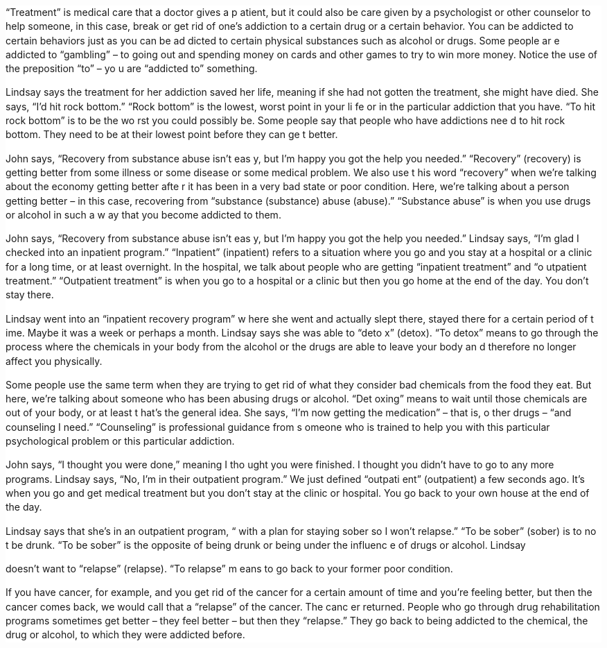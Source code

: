 “Treatment” is medical care that a doctor gives a p atient, but it could also be care given by a psychologist or other counselor to help someone, in this case, break or get rid of one’s addiction to a certain drug or a certain behavior. You can be addicted to certain behaviors just as you can be ad dicted to certain physical substances such as alcohol or drugs. Some people ar e addicted to “gambling” – to going out and spending money on cards and other games to try to win more money. Notice the use of the preposition “to” –  yo u are “addicted to” something. 

Lindsay says the treatment for her addiction saved her life, meaning if she had not gotten the treatment, she might have died. She says, “I’d hit rock bottom.” “Rock bottom” is the lowest, worst point in your li fe or in the particular addiction that you have. “To hit rock bottom” is to be the wo rst you could possibly be. Some people say that people who have addictions nee d to hit rock bottom. They need to be at their lowest point before they can ge t better.   

 John says, “Recovery from substance abuse isn’t eas y, but I’m happy you got the help you needed.” “Recovery” (recovery) is getting better from some illness or some disease or some medical problem. We also use t his word “recovery” when we’re talking about the economy getting better afte r it has been in a very bad state or poor condition. Here, we’re talking about a person getting better – in this case, recovering from “substance (substance) abuse (abuse).” “Substance abuse” is when you use drugs or alcohol in such a w ay that you become addicted to them.  

John says, “Recovery from substance abuse isn’t eas y, but I’m happy you got the help you needed.” Lindsay says, “I’m glad I checked  into an inpatient program.” “Inpatient” (inpatient) refers to a situation where  you go and you stay at a hospital or a clinic for a long time, or at least overnight.  In the hospital, we talk about people who are getting “inpatient treatment” and “o utpatient treatment.” “Outpatient treatment” is when you go to a hospital  or a clinic but then you go home at the end of the day. You don’t stay there.  

Lindsay went into an “inpatient recovery program” w here she went and actually slept there, stayed there for a certain period of t ime. Maybe it was a week or perhaps a month. Lindsay says she was able to “deto x” (detox). “To detox” means to go through the process where the chemicals  in your body from the alcohol or the drugs are able to leave your body an d therefore no longer affect you physically.  

Some people use the same term when they are trying to get rid of what they consider bad chemicals from the food they eat. But here, we’re talking about someone who has been abusing drugs or alcohol. “Det oxing” means to wait until those chemicals are out of your body, or at least t hat’s the general idea. She says, “I’m now getting the medication” – that is, o ther drugs – “and counseling I need.” “Counseling” is professional guidance from s omeone who is trained to help you with this particular psychological problem  or this particular addiction.  

John says, “I thought you were done,” meaning I tho ught you were finished. I thought you didn’t have to go to any more programs.  Lindsay says, “No, I’m in their outpatient program.” We just defined “outpati ent” (outpatient) a few seconds ago. It’s when you go and get medical treatment but  you don’t stay at the clinic or hospital. You go back to your own house at the end of the day.  

Lindsay says that she’s in an outpatient program, “ with a plan for staying sober so I won’t relapse.” “To be sober” (sober) is to no t be drunk. “To be sober” is the opposite of being drunk or being under the influenc e of drugs or alcohol. Lindsay  

doesn’t want to “relapse” (relapse). “To relapse” m eans to go back to your former poor condition.  

If you have cancer, for example, and you get rid of  the cancer for a certain amount of time and you’re feeling better, but then the cancer comes back, we would call that a “relapse” of the cancer. The canc er returned. People who go through drug rehabilitation programs sometimes get better – they feel better – but then they “relapse.” They go back to being addicted  to the chemical, the drug or alcohol, to which they were addicted before.  
